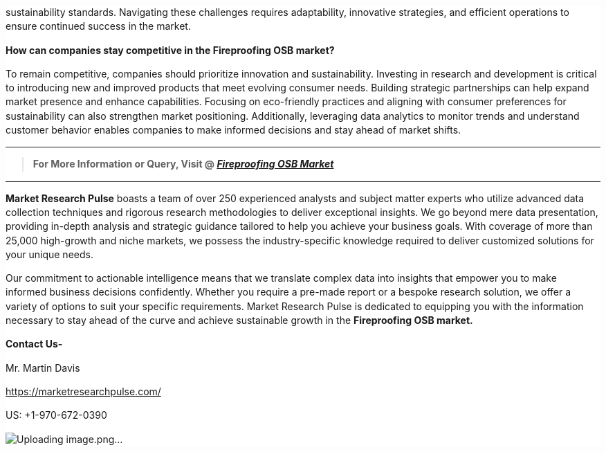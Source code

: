 sustainability standards. Navigating these challenges requires adaptability, innovative strategies, and efficient operations to ensure continued success in the market.</p><p><strong>How can companies stay competitive in the Fireproofing OSB market?</strong></p><p>To remain competitive, companies should prioritize innovation and sustainability. Investing in research and development is critical to introducing new and improved products that meet evolving consumer needs. Building strategic partnerships can help expand market presence and enhance capabilities. Focusing on eco-friendly practices and aligning with consumer preferences for sustainability can also strengthen market positioning. Additionally, leveraging data analytics to monitor trends and understand customer behavior enables companies to make informed decisions and stay ahead of market shifts.</p><hr /><blockquote><p><strong>For More Information or Query, Visit @&nbsp;<em><a href="https://marketresearchpulse.com/report/133002/fireproofing-osb-market?utm_source=Linkedin&utm_medium=0117">Fireproofing OSB Market</a></em></strong></p></blockquote><hr /><p><strong>Market Research Pulse</strong> boasts a team of over 250 experienced analysts and subject matter experts who utilize advanced data collection techniques and rigorous research methodologies to deliver exceptional insights. We go beyond mere data presentation, providing in-depth analysis and strategic guidance tailored to help you achieve your business goals. With coverage of more than 25,000 high-growth and niche markets, we possess the industry-specific knowledge required to deliver customized solutions for your unique needs.</p><p>Our commitment to actionable intelligence means that we translate complex data into insights that empower you to make informed business decisions confidently. Whether you require a pre-made report or a bespoke research solution, we offer a variety of options to suit your specific requirements. Market Research Pulse is dedicated to equipping you with the information necessary to stay ahead of the curve and achieve sustainable growth in the <strong>Fireproofing OSB market.</strong></p><p><strong>Contact Us-</strong></p><p>Mr. Martin Davis</p><p>https://marketresearchpulse.com/</p><p>US: +1-970-672-0390</p>
![Uploading image.png…]()
